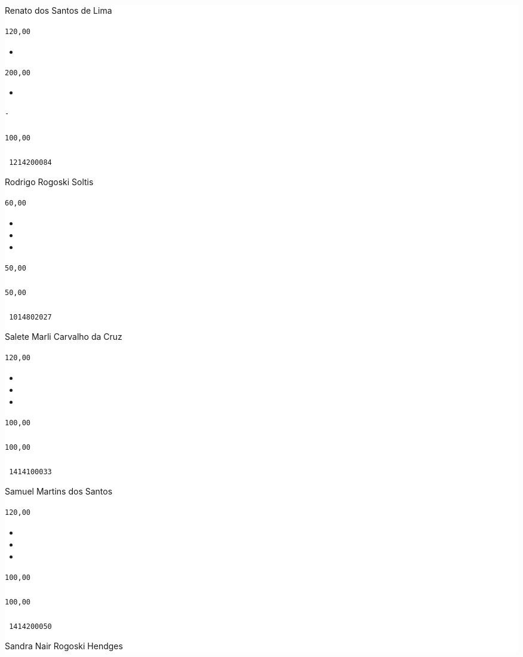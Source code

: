    Renato dos Santos de Lima

    120,00 

   -

    200,00 

   -

    - 

    100,00 

     1214200084

   Rodrigo Rogoski Soltis

    60,00 

   -

   -

   -

    50,00 

    50,00 

     1014802027

   Salete Marli Carvalho da Cruz

    120,00 

   -

   -

   -

    100,00 

    100,00 

     1414100033

   Samuel Martins dos Santos

    120,00 

   -

   -

   -

    100,00 

    100,00 

     1414200050

   Sandra Nair Rogoski Hendges
